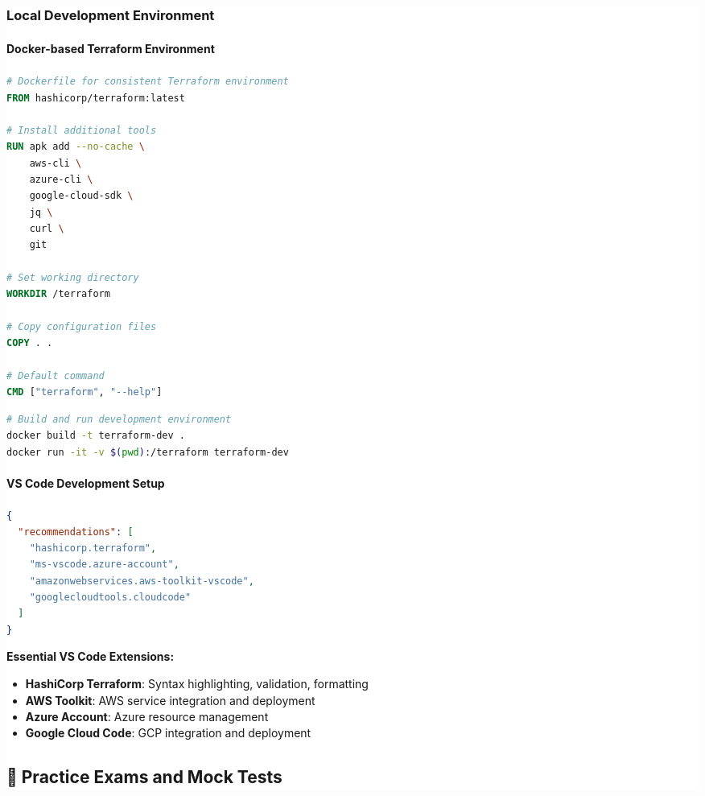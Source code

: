 ### Local Development Environment

#### Docker-based Terraform Environment
```dockerfile
# Dockerfile for consistent Terraform environment
FROM hashicorp/terraform:latest

# Install additional tools
RUN apk add --no-cache \
    aws-cli \
    azure-cli \
    google-cloud-sdk \
    jq \
    curl \
    git

# Set working directory
WORKDIR /terraform

# Copy configuration files
COPY . .

# Default command
CMD ["terraform", "--help"]
```

```bash
# Build and run development environment
docker build -t terraform-dev .
docker run -it -v $(pwd):/terraform terraform-dev
```

#### VS Code Development Setup
```json
{
  "recommendations": [
    "hashicorp.terraform",
    "ms-vscode.azure-account",
    "amazonwebservices.aws-toolkit-vscode",
    "googlecloudtools.cloudcode"
  ]
}
```

**Essential VS Code Extensions:**
- **HashiCorp Terraform**: Syntax highlighting, validation, formatting
- **AWS Toolkit**: AWS service integration and deployment
- **Azure Account**: Azure resource management
- **Google Cloud Code**: GCP integration and deployment

## 📝 Practice Exams and Mock Tests
